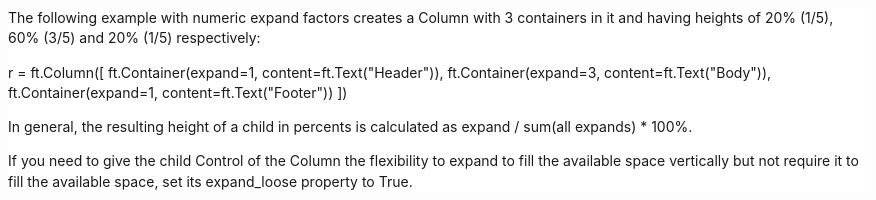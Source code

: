The following example with numeric expand factors creates a Column with 3 containers in it and having heights of 20% (1/5), 60% (3/5) and 20% (1/5) respectively:

r = ft.Column([
  ft.Container(expand=1, content=ft.Text("Header")),
  ft.Container(expand=3, content=ft.Text("Body")),
  ft.Container(expand=1, content=ft.Text("Footer"))
])

In general, the resulting height of a child in percents is calculated as expand / sum(all expands) * 100%.

If you need to give the child Control of the Column the flexibility to expand to fill the available space vertically but not require it to fill the available space, set its expand_loose property to True.